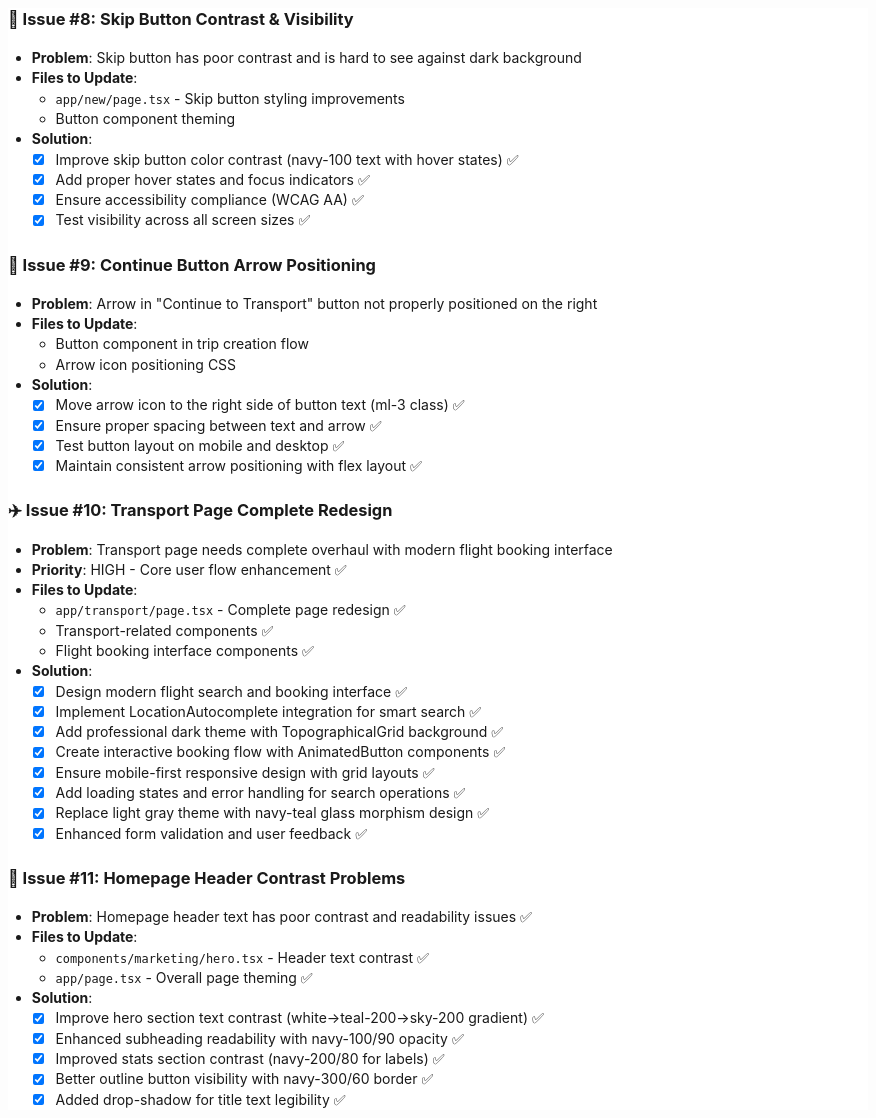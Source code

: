 ### **🎨 Issue #8: Skip Button Contrast & Visibility**
- **Problem**: Skip button has poor contrast and is hard to see against dark background
- **Files to Update**:
  - `app/new/page.tsx` - Skip button styling improvements
  - Button component theming
- **Solution**:
  - [x] Improve skip button color contrast (navy-100 text with hover states) ✅
  - [x] Add proper hover states and focus indicators ✅
  - [x] Ensure accessibility compliance (WCAG AA) ✅
  - [x] Test visibility across all screen sizes ✅

### **🧭 Issue #9: Continue Button Arrow Positioning**
- **Problem**: Arrow in "Continue to Transport" button not properly positioned on the right
- **Files to Update**:
  - Button component in trip creation flow
  - Arrow icon positioning CSS
- **Solution**:
  - [x] Move arrow icon to the right side of button text (ml-3 class) ✅
  - [x] Ensure proper spacing between text and arrow ✅
  - [x] Test button layout on mobile and desktop ✅
  - [x] Maintain consistent arrow positioning with flex layout ✅

### **✈️ Issue #10: Transport Page Complete Redesign**
- **Problem**: Transport page needs complete overhaul with modern flight booking interface
- **Priority**: HIGH - Core user flow enhancement ✅
- **Files to Update**:
  - `app/transport/page.tsx` - Complete page redesign ✅
  - Transport-related components ✅
  - Flight booking interface components ✅
- **Solution**:
  - [x] Design modern flight search and booking interface ✅
  - [x] Implement LocationAutocomplete integration for smart search ✅
  - [x] Add professional dark theme with TopographicalGrid background ✅
  - [x] Create interactive booking flow with AnimatedButton components ✅
  - [x] Ensure mobile-first responsive design with grid layouts ✅
  - [x] Add loading states and error handling for search operations ✅
  - [x] Replace light gray theme with navy-teal glass morphism design ✅
  - [x] Enhanced form validation and user feedback ✅

### **📄 Issue #11: Homepage Header Contrast Problems**
- **Problem**: Homepage header text has poor contrast and readability issues ✅
- **Files to Update**:
  - `components/marketing/hero.tsx` - Header text contrast ✅
  - `app/page.tsx` - Overall page theming ✅
- **Solution**:
  - [x] Improve hero section text contrast (white→teal-200→sky-200 gradient) ✅
  - [x] Enhanced subheading readability with navy-100/90 opacity ✅
  - [x] Improved stats section contrast (navy-200/80 for labels) ✅
  - [x] Better outline button visibility with navy-300/60 border ✅
  - [x] Added drop-shadow for title text legibility ✅
